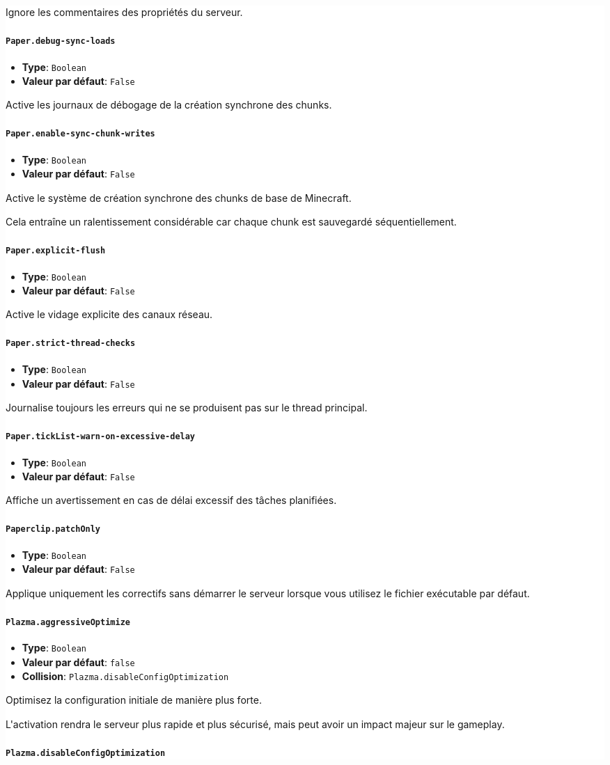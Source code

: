 Ignore les commentaires des propriétés du serveur.

#### `Paper.debug-sync-loads`

- **Type**: `Boolean`
- **Valeur par défaut**: `False`

Active les journaux de débogage de la création synchrone des chunks.

#### `Paper.enable-sync-chunk-writes`

- **Type**: `Boolean`
- **Valeur par défaut**: `False`

Active le système de création synchrone des chunks de base de Minecraft.

Cela entraîne un ralentissement considérable car chaque chunk est sauvegardé séquentiellement.

#### `Paper.explicit-flush`

- **Type**: `Boolean`
- **Valeur par défaut**: `False`

Active le vidage explicite des canaux réseau.

#### `Paper.strict-thread-checks`

- **Type**: `Boolean`
- **Valeur par défaut**: `False`

Journalise toujours les erreurs qui ne se produisent pas sur le thread principal.

#### `Paper.tickList-warn-on-excessive-delay`

- **Type**: `Boolean`
- **Valeur par défaut**: `False`

Affiche un avertissement en cas de délai excessif des tâches planifiées.

#### `Paperclip.patchOnly`

- **Type**: `Boolean`
- **Valeur par défaut**: `False`

Applique uniquement les correctifs sans démarrer le serveur lorsque vous utilisez le fichier exécutable par défaut.

#### `Plazma.aggressiveOptimize`

- **Type**: `Boolean`
- **Valeur par défaut**: `false`
- **Collision**: `Plazma.disableConfigOptimization`

Optimisez la configuration initiale de manière plus forte.

L'activation rendra le serveur plus rapide et plus sécurisé, mais peut avoir un impact majeur sur le gameplay.

#### `Plazma.disableConfigOptimization`
